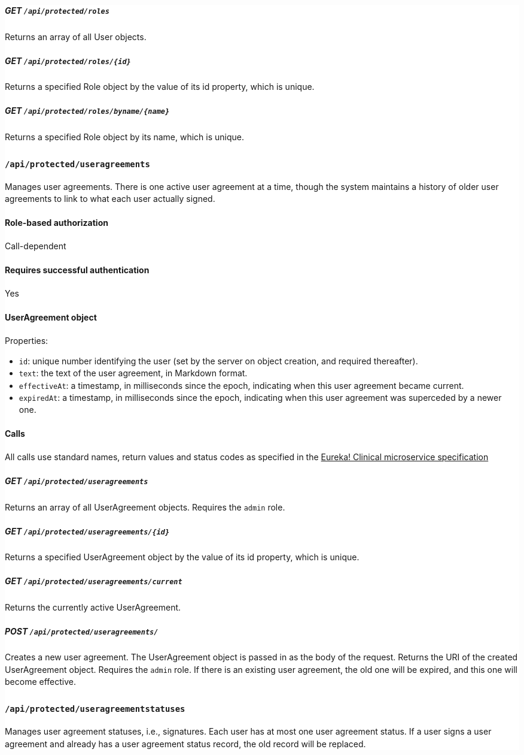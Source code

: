 ##### GET `/api/protected/roles`
Returns an array of all User objects.

##### GET `/api/protected/roles/{id}`
Returns a specified Role object by the value of its id property, which is unique.

##### GET `/api/protected/roles/byname/{name}`
Returns a specified Role object by its name, which is unique.

### `/api/protected/useragreements`
Manages user agreements. There is one active user agreement at a time, though the system maintains a history of older user agreements to link to what each user actually signed.

#### Role-based authorization
Call-dependent

#### Requires successful authentication
Yes

#### UserAgreement object
Properties:
* `id`: unique number identifying the user (set by the server on object creation, and required thereafter).
* `text`: the text of the user agreement, in Markdown format.
* `effectiveAt`: a timestamp, in milliseconds since the epoch, indicating when this user agreement became current.
* `expiredAt`: a timestamp, in milliseconds since the epoch, indicating when this user agreement was superceded by a newer one.

#### Calls
All calls use standard names, return values and status codes as specified in the [Eureka! Clinical microservice specification](https://github.com/eurekaclinical/dev-wiki/wiki/Eureka%21-Clinical-microservice-specification)

##### GET `/api/protected/useragreements`
Returns an array of all UserAgreement objects. Requires the `admin` role.

##### GET `/api/protected/useragreements/{id}`
Returns a specified UserAgreement object by the value of its id property, which is unique.

##### GET `/api/protected/useragreements/current`
Returns the currently active UserAgreement.

##### POST `/api/protected/useragreements/`
Creates a new user agreement. The UserAgreement object is passed in as the body of the request. Returns the URI of the created UserAgreement object. Requires the `admin` role. If there is an existing user agreement, the old one will be expired, and this one will become effective.

### `/api/protected/useragreementstatuses`
Manages user agreement statuses, i.e., signatures. Each user has at most one user agreement status. If a user signs a user agreement and already has a user agreement status record, the old record will be replaced.
